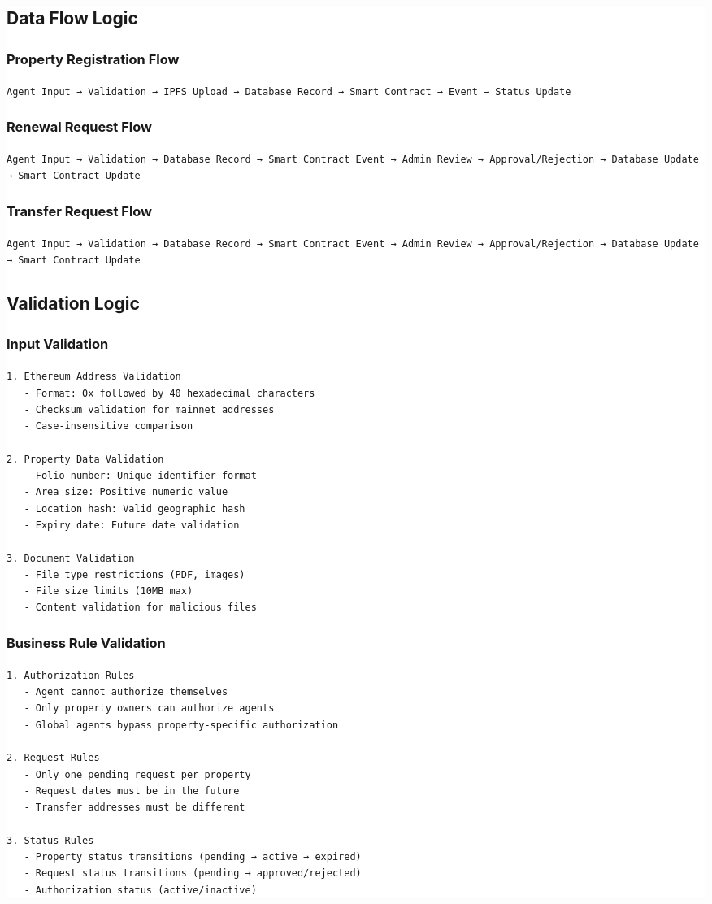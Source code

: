 ## Data Flow Logic

### Property Registration Flow
```
Agent Input → Validation → IPFS Upload → Database Record → Smart Contract → Event → Status Update
```

### Renewal Request Flow
```
Agent Input → Validation → Database Record → Smart Contract Event → Admin Review → Approval/Rejection → Database Update → Smart Contract Update
```

### Transfer Request Flow
```
Agent Input → Validation → Database Record → Smart Contract Event → Admin Review → Approval/Rejection → Database Update → Smart Contract Update
```

## Validation Logic

### Input Validation
```
1. Ethereum Address Validation
   - Format: 0x followed by 40 hexadecimal characters
   - Checksum validation for mainnet addresses
   - Case-insensitive comparison

2. Property Data Validation
   - Folio number: Unique identifier format
   - Area size: Positive numeric value
   - Location hash: Valid geographic hash
   - Expiry date: Future date validation

3. Document Validation
   - File type restrictions (PDF, images)
   - File size limits (10MB max)
   - Content validation for malicious files
```

### Business Rule Validation
```
1. Authorization Rules
   - Agent cannot authorize themselves
   - Only property owners can authorize agents
   - Global agents bypass property-specific authorization

2. Request Rules
   - Only one pending request per property
   - Request dates must be in the future
   - Transfer addresses must be different

3. Status Rules
   - Property status transitions (pending → active → expired)
   - Request status transitions (pending → approved/rejected)
   - Authorization status (active/inactive)
```
